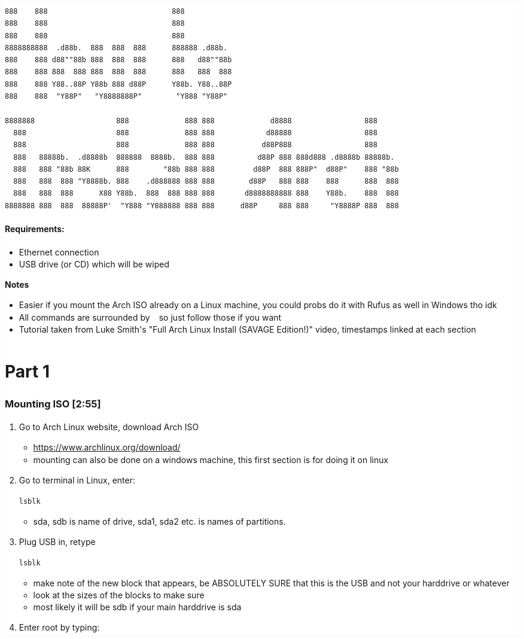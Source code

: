```
888    888                             888            
888    888                             888            
888    888                             888            
8888888888  .d88b.  888  888  888      888888 .d88b.  
888    888 d88""88b 888  888  888      888   d88""88b 
888    888 888  888 888  888  888      888   888  888 
888    888 Y88..88P Y88b 888 d88P      Y88b. Y88..88P 
888    888  "Y88P"   "Y8888888P"        "Y888 "Y88P"  

8888888                   888             888 888             d8888                 888      
  888                     888             888 888            d88888                 888      
  888                     888             888 888           d88P888                 888      
  888   88888b.  .d8888b  888888  8888b.  888 888          d88P 888 888d888 .d8888b 88888b.  
  888   888 "88b 88K      888        "88b 888 888         d88P  888 888P"  d88P"    888 "88b 
  888   888  888 "Y8888b. 888    .d888888 888 888        d88P   888 888    888      888  888 
  888   888  888      X88 Y88b.  888  888 888 888       d8888888888 888    Y88b.    888  888 
8888888 888  888  88888P'  "Y888 "Y888888 888 888      d88P     888 888     "Y8888P 888  888
```

#### Requirements:
* Ethernet connection
* USB drive (or CD) which will be wiped
	
**Notes**
+ Easier if you mount the Arch ISO already on a Linux machine, you could probs do it with Rufus as well in Windows tho idk
+ All commands are surrounded by ` ` so just follow those if you want
+ Tutorial taken from Luke Smith's "Full Arch Linux Install (SAVAGE Edition!)" video, timestamps linked at each section

# Part 1

### Mounting ISO [2:55]
1. Go to Arch Linux website, download Arch ISO
	+ https://www.archlinux.org/download/
	+ mounting can also be done on a windows machine, this first section is for doing it on linux

2. Go to terminal in Linux, enter:
	
	`lsblk`
	+ sda, sdb is name of drive, sda1, sda2 etc. is names of partitions.
	
3. Plug USB in, retype 
	
	`lsblk`
	+ make note of the new block that appears, be ABSOLUTELY SURE that this is the USB and not your harddrive or whatever
	+ look at the sizes of the blocks to make sure
	+ most likely it will be sdb if your main harddrive is sda
	
4. Enter root by typing:
	